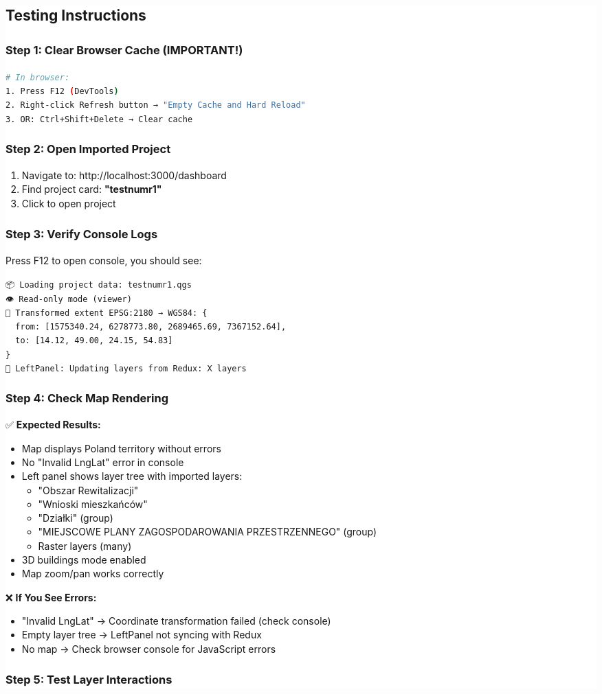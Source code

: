 
## Testing Instructions

### Step 1: Clear Browser Cache (IMPORTANT!)

```bash
# In browser:
1. Press F12 (DevTools)
2. Right-click Refresh button → "Empty Cache and Hard Reload"
3. OR: Ctrl+Shift+Delete → Clear cache
```

### Step 2: Open Imported Project

1. Navigate to: http://localhost:3000/dashboard
2. Find project card: **"testnumr1"**
3. Click to open project

### Step 3: Verify Console Logs

Press F12 to open console, you should see:

```
📦 Loading project data: testnumr1.qgs
👁️ Read-only mode (viewer)
🔄 Transformed extent EPSG:2180 → WGS84: {
  from: [1575340.24, 6278773.80, 2689465.69, 7367152.64],
  to: [14.12, 49.00, 24.15, 54.83]
}
🔄 LeftPanel: Updating layers from Redux: X layers
```

### Step 4: Check Map Rendering

✅ **Expected Results:**
- Map displays Poland territory without errors
- No "Invalid LngLat" error in console
- Left panel shows layer tree with imported layers:
  - "Obszar Rewitalizacji"
  - "Wnioski mieszkańców"
  - "Działki" (group)
  - "MIEJSCOWE PLANY ZAGOSPODAROWANIA PRZESTRZENNEGO" (group)
  - Raster layers (many)
- 3D buildings mode enabled
- Map zoom/pan works correctly

❌ **If You See Errors:**
- "Invalid LngLat" → Coordinate transformation failed (check console)
- Empty layer tree → LeftPanel not syncing with Redux
- No map → Check browser console for JavaScript errors

### Step 5: Test Layer Interactions
